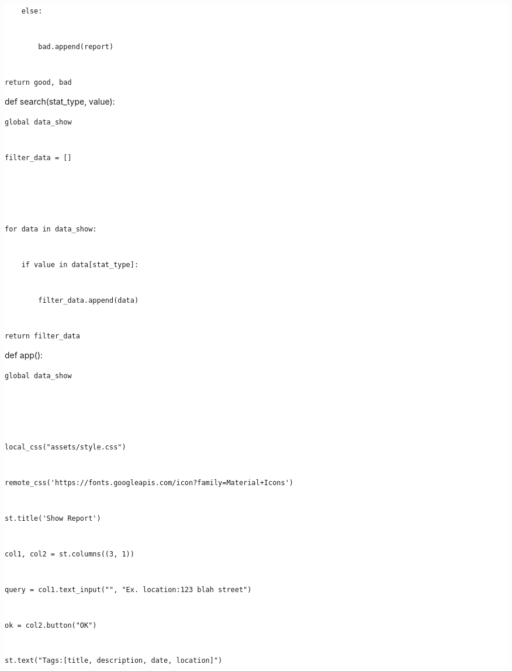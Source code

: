 
        else:


            bad.append(report)


    return good, bad








def search(stat_type, value):


    global data_show


    filter_data = []





    for data in data_show:


        if value in data[stat_type]:


            filter_data.append(data)


    return filter_data








def app():


    global data_show





    local_css("assets/style.css")


    remote_css('https://fonts.googleapis.com/icon?family=Material+Icons')


    st.title('Show Report')


    col1, col2 = st.columns((3, 1))


    query = col1.text_input("", "Ex. location:123 blah street")


    ok = col2.button("OK")


    st.text("Tags:[title, description, date, location]")


